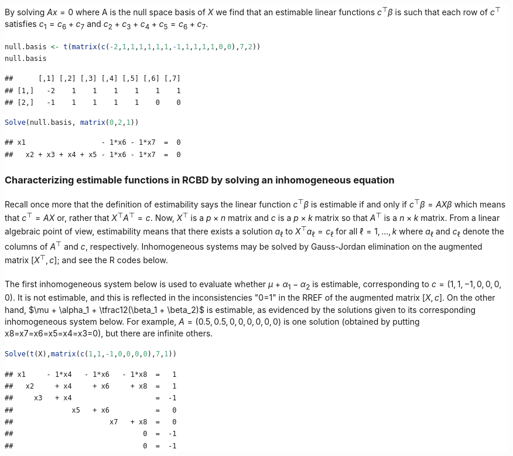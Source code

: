 By solving $Ax = 0$ where A is the null space basis of $X$ we find that an estimable linear functions $c^\top \beta$ is such that each row of $c^\top$ satisfies $c_1 = c_6+c_7$  and $c_2+c_3+c_4+c_5 = c_6+c_7$. 


```r
null.basis <- t(matrix(c(-2,1,1,1,1,1,1,-1,1,1,1,1,0,0),7,2))
null.basis
```

```
##      [,1] [,2] [,3] [,4] [,5] [,6] [,7]
## [1,]   -2    1    1    1    1    1    1
## [2,]   -1    1    1    1    1    0    0
```

```r
Solve(null.basis, matrix(0,2,1))
```

```
## x1                  - 1*x6 - 1*x7  =  0 
##   x2 + x3 + x4 + x5 - 1*x6 - 1*x7  =  0
```



### Characterizing estimable functions in RCBD by solving an inhomogeneous equation

Recall once more that the definition of estimability says the linear function $c^\top \beta$ is estimable if and only if $c^\top \beta = AX\beta$ which means that $c^\top  = AX$ or, rather that $X^\top A^\top = c$.  Now, $X^\top$ is a $p\times n$ matrix and $c$ is a $p \times k$ matrix so that $A^\top$ is a $n\times k$ matrix.  From a linear algebraic point of view, estimability means that there exists a solution $a_\ell$ to $X^\top a_\ell = c_\ell$ for all $\ell = 1, \ldots, k$ where $a_\ell$ and $c_\ell$ denote the columns of $A^\top$ and $c$, respectively. Inhomogeneous systems may be solved by Gauss-Jordan elimination on the augmented matrix $[X^\top ,\,c]$; and see the R codes below.<br><br>
The first inhomogeneous system below is used to evaluate whether $\mu + \alpha_1 - \alpha_2$ is estimable, corresponding to $c = (1,1,-1,0,0,0,0)$.  It is not estimable, and this is reflected in the inconsistencies "0=1" in the RREF of the augmented matrix $[X, \, c]$.  On the other hand, $\mu + \alpha_1 + \tfrac12(\beta_1 + \beta_2)$ is estimable, as evidenced by the solutions given to its corresponding inhomogeneous system below.  For example, $A = (0.5,0.5,0,0,0,0,0,0)$ is one solution (obtained by putting x8=x7=x6=x5=x4=x3=0), but there are infinite others.  


```r
Solve(t(X),matrix(c(1,1,-1,0,0,0,0),7,1))
```

```
## x1     - 1*x4   - 1*x6   - 1*x8  =   1 
##   x2     + x4     + x6     + x8  =   1 
##     x3   + x4                    =  -1 
##              x5   + x6           =   0 
##                       x7   + x8  =   0 
##                               0  =  -1 
##                               0  =  -1
```
